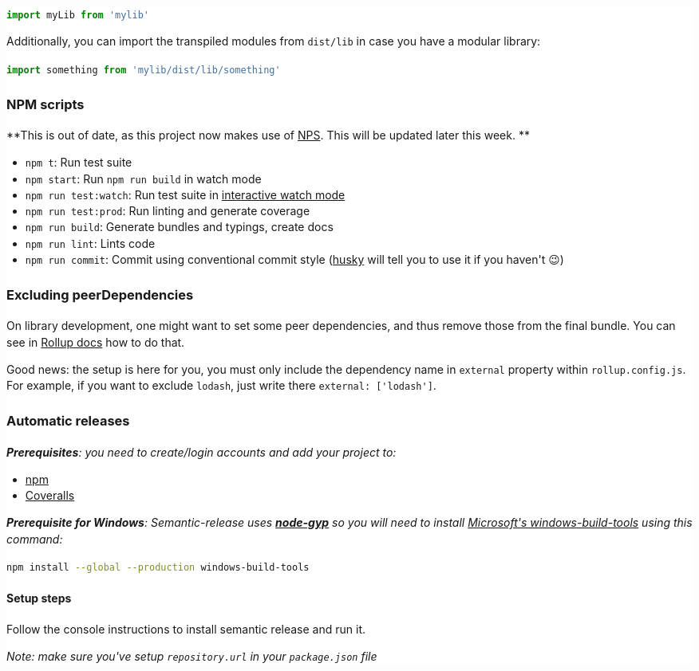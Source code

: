 ```javascript
import myLib from 'mylib'
```

Additionally, you can import the transpiled modules from `dist/lib` in case you have a modular library:

```javascript
import something from 'mylib/dist/lib/something'
```

### NPM scripts
**This is out of date, as this project now makes use of [NPS](https://www.npmjs.com/package/nps). This will be updated later this week. **

 - `npm t`: Run test suite
 - `npm start`: Run `npm run build` in watch mode
 - `npm run test:watch`: Run test suite in [interactive watch mode](http://facebook.github.io/jest/docs/cli.html#watch)
 - `npm run test:prod`: Run linting and generate coverage
 - `npm run build`: Generate bundles and typings, create docs
 - `npm run lint`: Lints code
 - `npm run commit`: Commit using conventional commit style ([husky](https://github.com/typicode/husky) will tell you to use it if you haven't :wink:)

### Excluding peerDependencies

On library development, one might want to set some peer dependencies, and thus remove those from the final bundle. You can see in [Rollup docs](https://rollupjs.org/#peer-dependencies) how to do that.

Good news: the setup is here for you, you must only include the dependency name in `external` property within `rollup.config.js`. For example, if you want to exclude `lodash`, just write there `external: ['lodash']`.

### Automatic releases

_**Prerequisites**: you need to create/login accounts and add your project to:_
 - [npm](https://www.npmjs.com/)
 - [Coveralls](https://coveralls.io)

_**Prerequisite for Windows**: Semantic-release uses
**[node-gyp](https://github.com/nodejs/node-gyp)** so you will need to
install
[Microsoft's windows-build-tools](https://github.com/felixrieseberg/windows-build-tools)
using this command:_

```bash
npm install --global --production windows-build-tools
```

#### Setup steps

Follow the console instructions to install semantic release and run it.

_Note: make sure you've setup `repository.url` in your `package.json` file_
